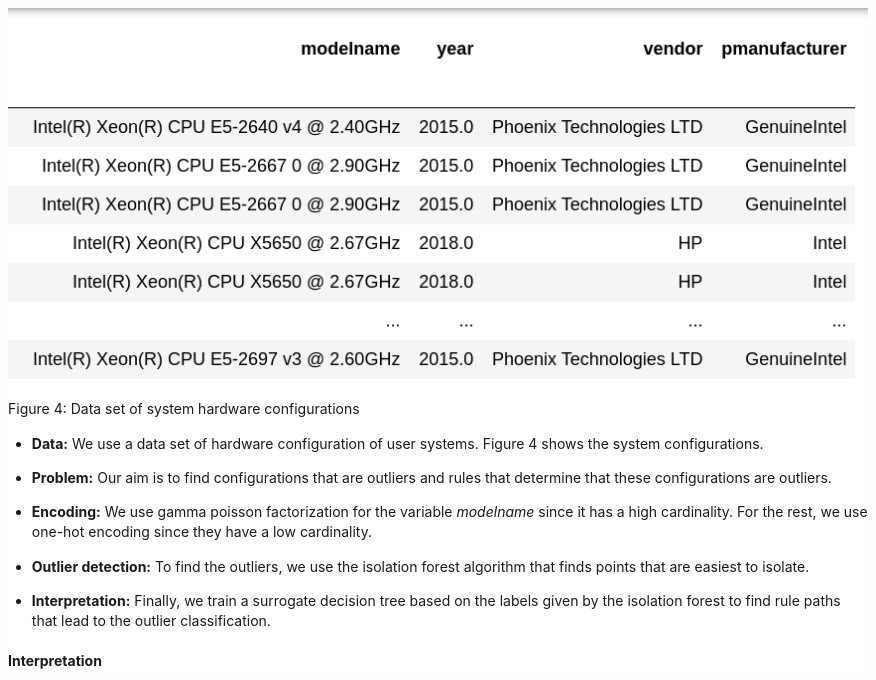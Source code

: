 ![Dataset](./dataset.png "Data set")

Figure 4: Data set of system hardware configurations

- **Data:** We use a data set of hardware configuration of user systems. Figure 4 shows the system configurations.

- **Problem:** Our aim is to find configurations that are outliers and rules that determine that these configurations are outliers.

- **Encoding:** We use gamma poisson factorization for the variable _modelname_ since it has a high cardinality. For the rest, we use one-hot encoding since they have a low cardinality.

- **Outlier detection:** To find the outliers, we use the isolation forest algorithm that finds points that are easiest to isolate.

- **Interpretation:** Finally, we train a surrogate decision tree based on the labels given by the isolation forest to find rule paths that lead to the outlier classification.

#### **Interpretation**
